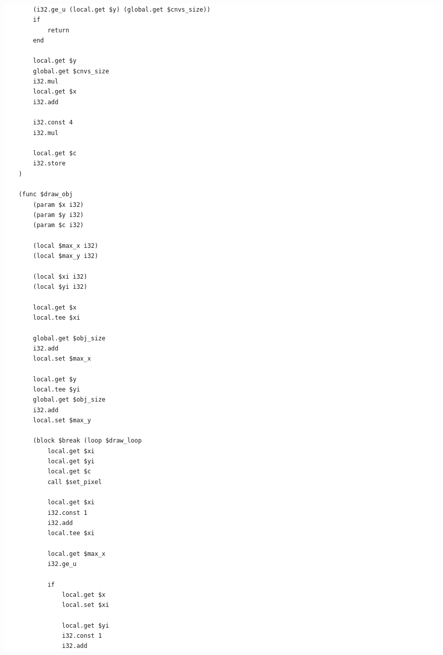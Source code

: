 ```wat
        (i32.ge_u (local.get $y) (global.get $cnvs_size))
        if
            return
        end

        local.get $y
        global.get $cnvs_size
        i32.mul
        local.get $x
        i32.add

        i32.const 4
        i32.mul

        local.get $c
        i32.store
    )

    (func $draw_obj
        (param $x i32)
        (param $y i32)
        (param $c i32)

        (local $max_x i32)
        (local $max_y i32)

        (local $xi i32)
        (local $yi i32)

        local.get $x
        local.tee $xi

        global.get $obj_size
        i32.add
        local.set $max_x

        local.get $y
        local.tee $yi
        global.get $obj_size
        i32.add
        local.set $max_y

        (block $break (loop $draw_loop
            local.get $xi
            local.get $yi
            local.get $c
            call $set_pixel

            local.get $xi
            i32.const 1
            i32.add
            local.tee $xi

            local.get $max_x
            i32.ge_u

            if
                local.get $x
                local.set $xi

                local.get $yi
                i32.const 1
                i32.add
```